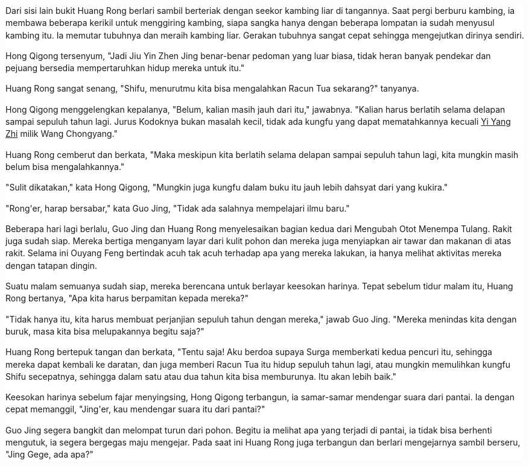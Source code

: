 Dari sisi lain bukit Huang Rong berlari sambil berteriak dengan seekor kambing liar di tangannya. Saat pergi berburu kambing, 
ia membawa beberapa kerikil untuk menggiring kambing, siapa sangka hanya dengan beberapa lompatan ia sudah menyusul kambing 
itu. Ia memutar tubuhnya dan meraih kambing liar. Gerakan tubuhnya sangat cepat sehingga mengejutkan dirinya sendiri.

Hong Qigong tersenyum, "Jadi Jiu Yin Zhen Jing benar-benar pedoman yang luar biasa, tidak heran banyak pendekar dan pejuang 
bersedia mempertaruhkan hidup mereka untuk itu."

Huang Rong sangat senang, "Shifu, menurutmu kita bisa mengalahkan Racun Tua sekarang?" tanyanya.

Hong Qigong menggelengkan kepalanya, "Belum, kalian masih jauh dari itu," jawabnya. "Kalian harus berlatih selama delapan 
sampai sepuluh tahun lagi. Jurus Kodoknya bukan masalah kecil, tidak ada kungfu yang dapat mematahkannya kecuali 
[Yi Yang Zhi](referensi-karakter.md#yi-yang-zhi "Totokan Satu Jari Yang") milik Wang Chongyang."

Huang Rong cemberut dan berkata, "Maka meskipun kita berlatih selama delapan sampai sepuluh tahun lagi, kita mungkin masih 
belum bisa mengalahkannya."

"Sulit dikatakan," kata Hong Qigong, "Mungkin juga kungfu dalam buku itu jauh lebih dahsyat dari yang kukira."

"Rong'er, harap bersabar," kata Guo Jing, "Tidak ada salahnya mempelajari ilmu baru."

Beberapa hari lagi berlalu, Guo Jing dan Huang Rong menyelesaikan bagian kedua dari Mengubah Otot Menempa Tulang. Rakit juga 
sudah siap. Mereka bertiga menganyam layar dari kulit pohon dan mereka juga menyiapkan air tawar dan makanan di atas rakit. 
Selama ini Ouyang Feng bertindak acuh tak acuh terhadap apa yang mereka lakukan, ia hanya melihat aktivitas mereka dengan 
tatapan dingin.

Suatu malam semuanya sudah siap, mereka berencana untuk berlayar keesokan harinya. Tepat sebelum tidur malam itu, Huang Rong 
bertanya, "Apa kita harus berpamitan kepada mereka?"

"Tidak hanya itu, kita harus membuat perjanjian sepuluh tahun dengan mereka," jawab Guo Jing. "Mereka menindas kita dengan 
buruk, masa kita bisa melupakannya begitu saja?"

Huang Rong bertepuk tangan dan berkata, "Tentu saja! Aku berdoa supaya Surga memberkati kedua pencuri itu, sehingga mereka 
dapat kembali ke daratan, dan juga memberi Racun Tua itu hidup sepuluh tahun lagi, atau mungkin memulihkan kungfu Shifu 
secepatnya, sehingga dalam satu atau dua tahun kita bisa memburunya. Itu akan lebih baik."

Keesokan harinya sebelum fajar menyingsing, Hong Qigong terbangun, ia samar-samar mendengar suara dari pantai. Ia dengan 
cepat memanggil, "Jing'er, kau mendengar suara itu dari pantai?"

Guo Jing segera bangkit dan melompat turun dari pohon. Begitu ia melihat apa yang terjadi di pantai, ia tidak bisa berhenti 
mengutuk, ia segera bergegas maju mengejar. Pada saat ini Huang Rong juga terbangun dan berlari mengejarnya sambil berseru, 
"Jing Gege, ada apa?"
